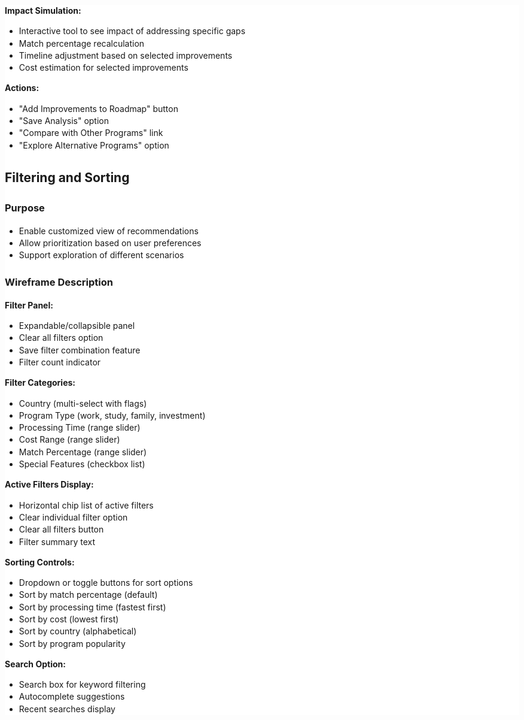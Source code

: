 **Impact Simulation:**
- Interactive tool to see impact of addressing specific gaps
- Match percentage recalculation
- Timeline adjustment based on selected improvements
- Cost estimation for selected improvements

**Actions:**
- "Add Improvements to Roadmap" button
- "Save Analysis" option
- "Compare with Other Programs" link
- "Explore Alternative Programs" option

## Filtering and Sorting

### Purpose
- Enable customized view of recommendations
- Allow prioritization based on user preferences
- Support exploration of different scenarios

### Wireframe Description

**Filter Panel:**
- Expandable/collapsible panel
- Clear all filters option
- Save filter combination feature
- Filter count indicator

**Filter Categories:**
- Country (multi-select with flags)
- Program Type (work, study, family, investment)
- Processing Time (range slider)
- Cost Range (range slider)
- Match Percentage (range slider)
- Special Features (checkbox list)

**Active Filters Display:**
- Horizontal chip list of active filters
- Clear individual filter option
- Clear all filters button
- Filter summary text

**Sorting Controls:**
- Dropdown or toggle buttons for sort options
- Sort by match percentage (default)
- Sort by processing time (fastest first)
- Sort by cost (lowest first)
- Sort by country (alphabetical)
- Sort by program popularity

**Search Option:**
- Search box for keyword filtering
- Autocomplete suggestions
- Recent searches display

